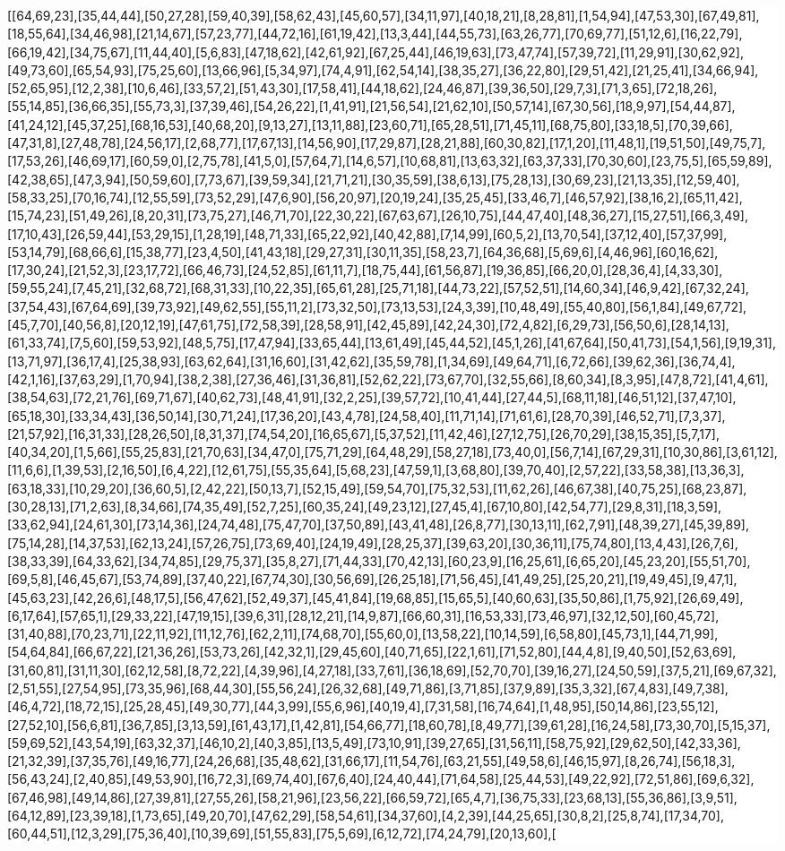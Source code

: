 [[64,69,23],[35,44,44],[50,27,28],[59,40,39],[58,62,43],[45,60,57],[34,11,97],[40,18,21],[8,28,81],[1,54,94],[47,53,30],[67,49,81],[18,55,64],[34,46,98],[21,14,67],[57,23,77],[44,72,16],[61,19,42],[13,3,44],[44,55,73],[63,26,77],[70,69,77],[51,12,6],[16,22,79],[66,19,42],[34,75,67],[11,44,40],[5,6,83],[47,18,62],[42,61,92],[67,25,44],[46,19,63],[73,47,74],[57,39,72],[11,29,91],[30,62,92],[49,73,60],[65,54,93],[75,25,60],[13,66,96],[5,34,97],[74,4,91],[62,54,14],[38,35,27],[36,22,80],[29,51,42],[21,25,41],[34,66,94],[52,65,95],[12,2,38],[10,6,46],[33,57,2],[51,43,30],[17,58,41],[44,18,62],[24,46,87],[39,36,50],[29,7,3],[71,3,65],[72,18,26],[55,14,85],[36,66,35],[55,73,3],[37,39,46],[54,26,22],[1,41,91],[21,56,54],[21,62,10],[50,57,14],[67,30,56],[18,9,97],[54,44,87],[41,24,12],[45,37,25],[68,16,53],[40,68,20],[9,13,27],[13,11,88],[23,60,71],[65,28,51],[71,45,11],[68,75,80],[33,18,5],[70,39,66],[47,31,8],[27,48,78],[24,56,17],[2,68,77],[17,67,13],[14,56,90],[17,29,87],[28,21,88],[60,30,82],[17,1,20],[11,48,1],[19,51,50],[49,75,7],[17,53,26],[46,69,17],[60,59,0],[2,75,78],[41,5,0],[57,64,7],[14,6,57],[10,68,81],[13,63,32],[63,37,33],[70,30,60],[23,75,5],[65,59,89],[42,38,65],[47,3,94],[50,59,60],[7,73,67],[39,59,34],[21,71,21],[30,35,59],[38,6,13],[75,28,13],[30,69,23],[21,13,35],[12,59,40],[58,33,25],[70,16,74],[12,55,59],[73,52,29],[47,6,90],[56,20,97],[20,19,24],[35,25,45],[33,46,7],[46,57,92],[38,16,2],[65,11,42],[15,74,23],[51,49,26],[8,20,31],[73,75,27],[46,71,70],[22,30,22],[67,63,67],[26,10,75],[44,47,40],[48,36,27],[15,27,51],[66,3,49],[17,10,43],[26,59,44],[53,29,15],[1,28,19],[48,71,33],[65,22,92],[40,42,88],[7,14,99],[60,5,2],[13,70,54],[37,12,40],[57,37,99],[53,14,79],[68,66,6],[15,38,77],[23,4,50],[41,43,18],[29,27,31],[30,11,35],[58,23,7],[64,36,68],[5,69,6],[4,46,96],[60,16,62],[17,30,24],[21,52,3],[23,17,72],[66,46,73],[24,52,85],[61,11,7],[18,75,44],[61,56,87],[19,36,85],[66,20,0],[28,36,4],[4,33,30],[59,55,24],[7,45,21],[32,68,72],[68,31,33],[10,22,35],[65,61,28],[25,71,18],[44,73,22],[57,52,51],[14,60,34],[46,9,42],[67,32,24],[37,54,43],[67,64,69],[39,73,92],[49,62,55],[55,11,2],[73,32,50],[73,13,53],[24,3,39],[10,48,49],[55,40,80],[56,1,84],[49,67,72],[45,7,70],[40,56,8],[20,12,19],[47,61,75],[72,58,39],[28,58,91],[42,45,89],[42,24,30],[72,4,82],[6,29,73],[56,50,6],[28,14,13],[61,33,74],[7,5,60],[59,53,92],[48,5,75],[17,47,94],[33,65,44],[13,61,49],[45,44,52],[45,1,26],[41,67,64],[50,41,73],[54,1,56],[9,19,31],[13,71,97],[36,17,4],[25,38,93],[63,62,64],[31,16,60],[31,42,62],[35,59,78],[1,34,69],[49,64,71],[6,72,66],[39,62,36],[36,74,4],[42,1,16],[37,63,29],[1,70,94],[38,2,38],[27,36,46],[31,36,81],[52,62,22],[73,67,70],[32,55,66],[8,60,34],[8,3,95],[47,8,72],[41,4,61],[38,54,63],[72,21,76],[69,71,67],[40,62,73],[48,41,91],[32,2,25],[39,57,72],[10,41,44],[27,44,5],[68,11,18],[46,51,12],[37,47,10],[65,18,30],[33,34,43],[36,50,14],[30,71,24],[17,36,20],[43,4,78],[24,58,40],[11,71,14],[71,61,6],[28,70,39],[46,52,71],[7,3,37],[21,57,92],[16,31,33],[28,26,50],[8,31,37],[74,54,20],[16,65,67],[5,37,52],[11,42,46],[27,12,75],[26,70,29],[38,15,35],[5,7,17],[40,34,20],[1,5,66],[55,25,83],[21,70,63],[34,47,0],[75,71,29],[64,48,29],[58,27,18],[73,40,0],[56,7,14],[67,29,31],[10,30,86],[3,61,12],[11,6,6],[1,39,53],[2,16,50],[6,4,22],[12,61,75],[55,35,64],[5,68,23],[47,59,1],[3,68,80],[39,70,40],[2,57,22],[33,58,38],[13,36,3],[63,18,33],[10,29,20],[36,60,5],[2,42,22],[50,13,7],[52,15,49],[59,54,70],[75,32,53],[11,62,26],[46,67,38],[40,75,25],[68,23,87],[30,28,13],[71,2,63],[8,34,66],[74,35,49],[52,7,25],[60,35,24],[49,23,12],[27,45,4],[67,10,80],[42,54,77],[29,8,31],[18,3,59],[33,62,94],[24,61,30],[73,14,36],[24,74,48],[75,47,70],[37,50,89],[43,41,48],[26,8,77],[30,13,11],[62,7,91],[48,39,27],[45,39,89],[75,14,28],[14,37,53],[62,13,24],[57,26,75],[73,69,40],[24,19,49],[28,25,37],[39,63,20],[30,36,11],[75,74,80],[13,4,43],[26,7,6],[38,33,39],[64,33,62],[34,74,85],[29,75,37],[35,8,27],[71,44,33],[70,42,13],[60,23,9],[16,25,61],[6,65,20],[45,23,20],[55,51,70],[69,5,8],[46,45,67],[53,74,89],[37,40,22],[67,74,30],[30,56,69],[26,25,18],[71,56,45],[41,49,25],[25,20,21],[19,49,45],[9,47,1],[45,63,23],[42,26,6],[48,17,5],[56,47,62],[52,49,37],[45,41,84],[19,68,85],[15,65,5],[40,60,63],[35,50,86],[1,75,92],[26,69,49],[6,17,64],[57,65,1],[29,33,22],[47,19,15],[39,6,31],[28,12,21],[14,9,87],[66,60,31],[16,53,33],[73,46,97],[32,12,50],[60,45,72],[31,40,88],[70,23,71],[22,11,92],[11,12,76],[62,2,11],[74,68,70],[55,60,0],[13,58,22],[10,14,59],[6,58,80],[45,73,1],[44,71,99],[54,64,84],[66,67,22],[21,36,26],[53,73,26],[42,32,1],[29,45,60],[40,71,65],[22,1,61],[71,52,80],[44,4,8],[9,40,50],[52,63,69],[31,60,81],[31,11,30],[62,12,58],[8,72,22],[4,39,96],[4,27,18],[33,7,61],[36,18,69],[52,70,70],[39,16,27],[24,50,59],[37,5,21],[69,67,32],[2,51,55],[27,54,95],[73,35,96],[68,44,30],[55,56,24],[26,32,68],[49,71,86],[3,71,85],[37,9,89],[35,3,32],[67,4,83],[49,7,38],[46,4,72],[18,72,15],[25,28,45],[49,30,77],[44,3,99],[55,6,96],[40,19,4],[7,31,58],[16,74,64],[1,48,95],[50,14,86],[23,55,12],[27,52,10],[56,6,81],[36,7,85],[3,13,59],[61,43,17],[1,42,81],[54,66,77],[18,60,78],[8,49,77],[39,61,28],[16,24,58],[73,30,70],[5,15,37],[59,69,52],[43,54,19],[63,32,37],[46,10,2],[40,3,85],[13,5,49],[73,10,91],[39,27,65],[31,56,11],[58,75,92],[29,62,50],[42,33,36],[21,32,39],[37,35,76],[49,16,77],[24,26,68],[35,48,62],[31,66,17],[11,54,76],[63,21,55],[49,58,6],[46,15,97],[8,26,74],[56,18,3],[56,43,24],[2,40,85],[49,53,90],[16,72,3],[69,74,40],[67,6,40],[24,40,44],[71,64,58],[25,44,53],[49,22,92],[72,51,86],[69,6,32],[67,46,98],[49,14,86],[27,39,81],[27,55,26],[58,21,96],[23,56,22],[66,59,72],[65,4,7],[36,75,33],[23,68,13],[55,36,86],[3,9,51],[64,12,89],[23,39,18],[1,73,65],[49,20,70],[47,62,29],[58,54,61],[34,37,60],[4,2,39],[44,25,65],[30,8,2],[25,8,74],[17,34,70],[60,44,51],[12,3,29],[75,36,40],[10,39,69],[51,55,83],[75,5,69],[6,12,72],[74,24,79],[20,13,60],[